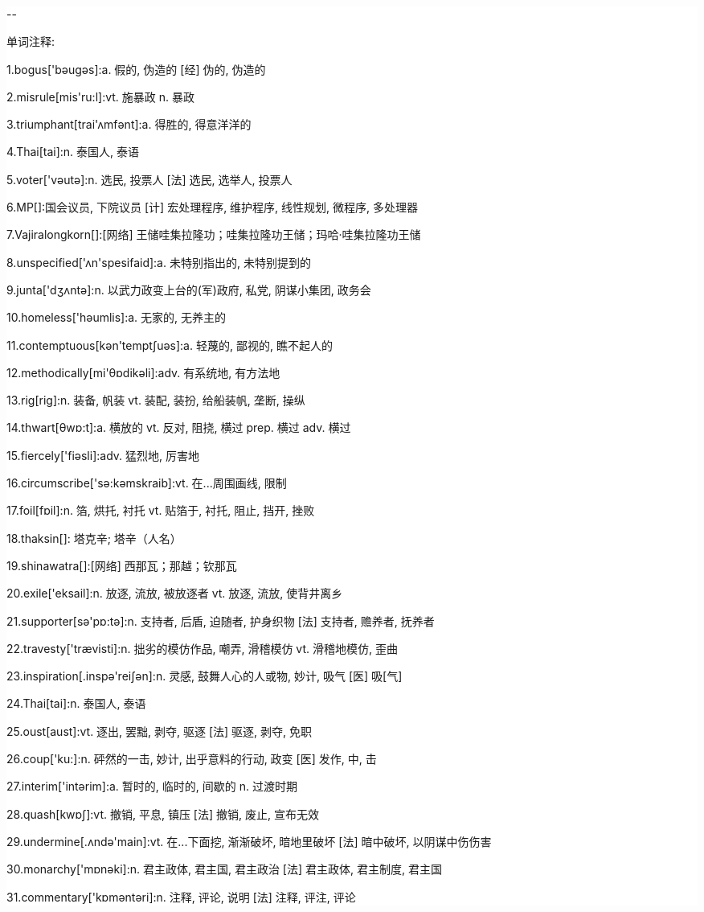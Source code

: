 -- 

 单词注释:

1.bogus['bәugәs]:a. 假的, 伪造的 [经] 伪的, 伪造的 

2.misrule[mis'ru:l]:vt. 施暴政 n. 暴政 

3.triumphant[trai'ʌmfәnt]:a. 得胜的, 得意洋洋的 

4.Thai[tai]:n. 泰国人, 泰语 

5.voter['vәutә]:n. 选民, 投票人 [法] 选民, 选举人, 投票人 

6.MP[]:国会议员, 下院议员 [计] 宏处理程序, 维护程序, 线性规划, 微程序, 多处理器 

7.Vajiralongkorn[]:[网络] 王储哇集拉隆功；哇集拉隆功王储；玛哈·哇集拉隆功王储 

8.unspecified['ʌn'spesifaid]:a. 未特别指出的, 未特别提到的 

9.junta['dʒʌntә]:n. 以武力政变上台的(军)政府, 私党, 阴谋小集团, 政务会 

10.homeless['hәumlis]:a. 无家的, 无养主的 

11.contemptuous[kәn'temptʃuәs]:a. 轻蔑的, 鄙视的, 瞧不起人的 

12.methodically[mi'θɒdikәli]:adv. 有系统地, 有方法地 

13.rig[rig]:n. 装备, 帆装 vt. 装配, 装扮, 给船装帆, 垄断, 操纵 

14.thwart[θwɒ:t]:a. 横放的 vt. 反对, 阻挠, 横过 prep. 横过 adv. 横过 

15.fiercely['fiәsli]:adv. 猛烈地, 厉害地 

16.circumscribe['sә:kәmskraib]:vt. 在...周围画线, 限制 

17.foil[fɒil]:n. 箔, 烘托, 衬托 vt. 贴箔于, 衬托, 阻止, 挡开, 挫败 

18.thaksin[]: 塔克辛; 塔辛（人名） 

19.shinawatra[]:[网络] 西那瓦；那越；钦那瓦 

20.exile['eksail]:n. 放逐, 流放, 被放逐者 vt. 放逐, 流放, 使背井离乡 

21.supporter[sә'pɒ:tә]:n. 支持者, 后盾, 迫随者, 护身织物 [法] 支持者, 赡养者, 抚养者 

22.travesty['trævisti]:n. 拙劣的模仿作品, 嘲弄, 滑稽模仿 vt. 滑稽地模仿, 歪曲 

23.inspiration[.inspә'reiʃәn]:n. 灵感, 鼓舞人心的人或物, 妙计, 吸气 [医] 吸[气] 

24.Thai[tai]:n. 泰国人, 泰语 

25.oust[aust]:vt. 逐出, 罢黜, 剥夺, 驱逐 [法] 驱逐, 剥夺, 免职 

26.coup['ku:]:n. 砰然的一击, 妙计, 出乎意料的行动, 政变 [医] 发作, 中, 击 

27.interim['intәrim]:a. 暂时的, 临时的, 间歇的 n. 过渡时期 

28.quash[kwɒʃ]:vt. 撤销, 平息, 镇压 [法] 撤销, 废止, 宣布无效 

29.undermine[.ʌndә'main]:vt. 在...下面挖, 渐渐破坏, 暗地里破坏 [法] 暗中破坏, 以阴谋中伤伤害 

30.monarchy['mɒnәki]:n. 君主政体, 君主国, 君主政治 [法] 君主政体, 君主制度, 君主国 

31.commentary['kɒmәntәri]:n. 注释, 评论, 说明 [法] 注释, 评注, 评论 
